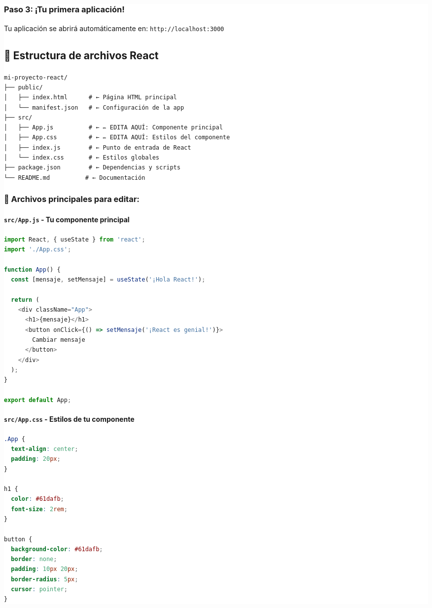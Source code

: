 ### Paso 3: ¡Tu primera aplicación!

Tu aplicación se abrirá automáticamente en: `http://localhost:3000`

## 📁 Estructura de archivos React

```
mi-proyecto-react/
├── public/
│   ├── index.html      # ← Página HTML principal
│   └── manifest.json   # ← Configuración de la app
├── src/
│   ├── App.js          # ← ✏️ EDITA AQUÍ: Componente principal
│   ├── App.css         # ← ✏️ EDITA AQUÍ: Estilos del componente
│   ├── index.js        # ← Punto de entrada de React
│   └── index.css       # ← Estilos globales
├── package.json        # ← Dependencias y scripts
└── README.md          # ← Documentación
```

### 🎯 Archivos principales para editar:

#### `src/App.js` - Tu componente principal
```javascript
import React, { useState } from 'react';
import './App.css';

function App() {
  const [mensaje, setMensaje] = useState('¡Hola React!');

  return (
    <div className="App">
      <h1>{mensaje}</h1>
      <button onClick={() => setMensaje('¡React es genial!')}>
        Cambiar mensaje
      </button>
    </div>
  );
}

export default App;
```

#### `src/App.css` - Estilos de tu componente
```css
.App {
  text-align: center;
  padding: 20px;
}

h1 {
  color: #61dafb;
  font-size: 2rem;
}

button {
  background-color: #61dafb;
  border: none;
  padding: 10px 20px;
  border-radius: 5px;
  cursor: pointer;
}
```
